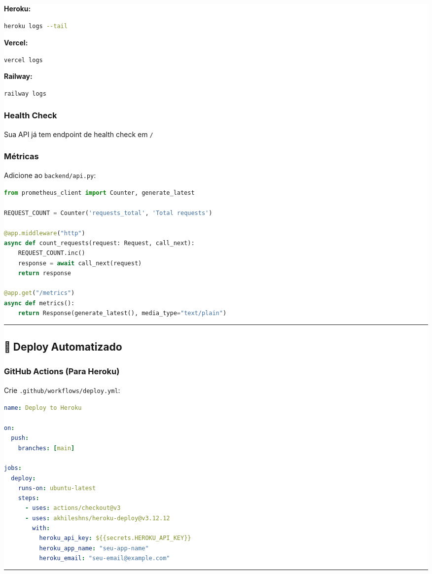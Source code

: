 **Heroku:**
```bash
heroku logs --tail
```

**Vercel:**
```bash
vercel logs
```

**Railway:**
```bash
railway logs
```

### Health Check

Sua API já tem endpoint de health check em `/`

### Métricas

Adicione ao `backend/api.py`:

```python
from prometheus_client import Counter, generate_latest

REQUEST_COUNT = Counter('requests_total', 'Total requests')

@app.middleware("http")
async def count_requests(request: Request, call_next):
    REQUEST_COUNT.inc()
    response = await call_next(request)
    return response

@app.get("/metrics")
async def metrics():
    return Response(generate_latest(), media_type="text/plain")
```

---

## 🚀 Deploy Automatizado

### GitHub Actions (Para Heroku)

Crie `.github/workflows/deploy.yml`:

```yaml
name: Deploy to Heroku

on:
  push:
    branches: [main]

jobs:
  deploy:
    runs-on: ubuntu-latest
    steps:
      - uses: actions/checkout@v3
      - uses: akhileshns/heroku-deploy@v3.12.12
        with:
          heroku_api_key: ${{secrets.HEROKU_API_KEY}}
          heroku_app_name: "seu-app-name"
          heroku_email: "seu-email@example.com"
```

---